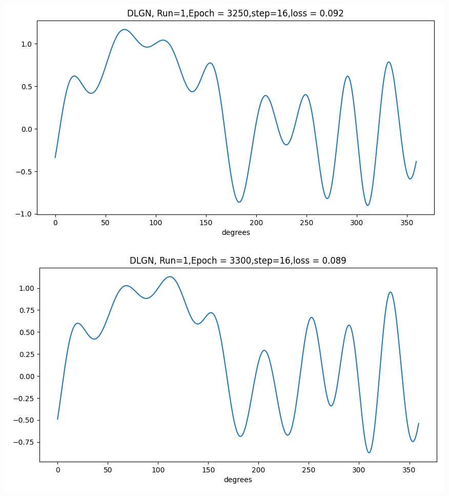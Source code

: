<p align="center"> <img src= 'all_figs/Preds(DLGN, Run=1,Epoch = 3250,step=16,loss = 0.092).png' /> </p>
<p align="center"> <img src= 'all_figs/Preds(DLGN, Run=1,Epoch = 3300,step=16,loss = 0.089).png' /> </p>